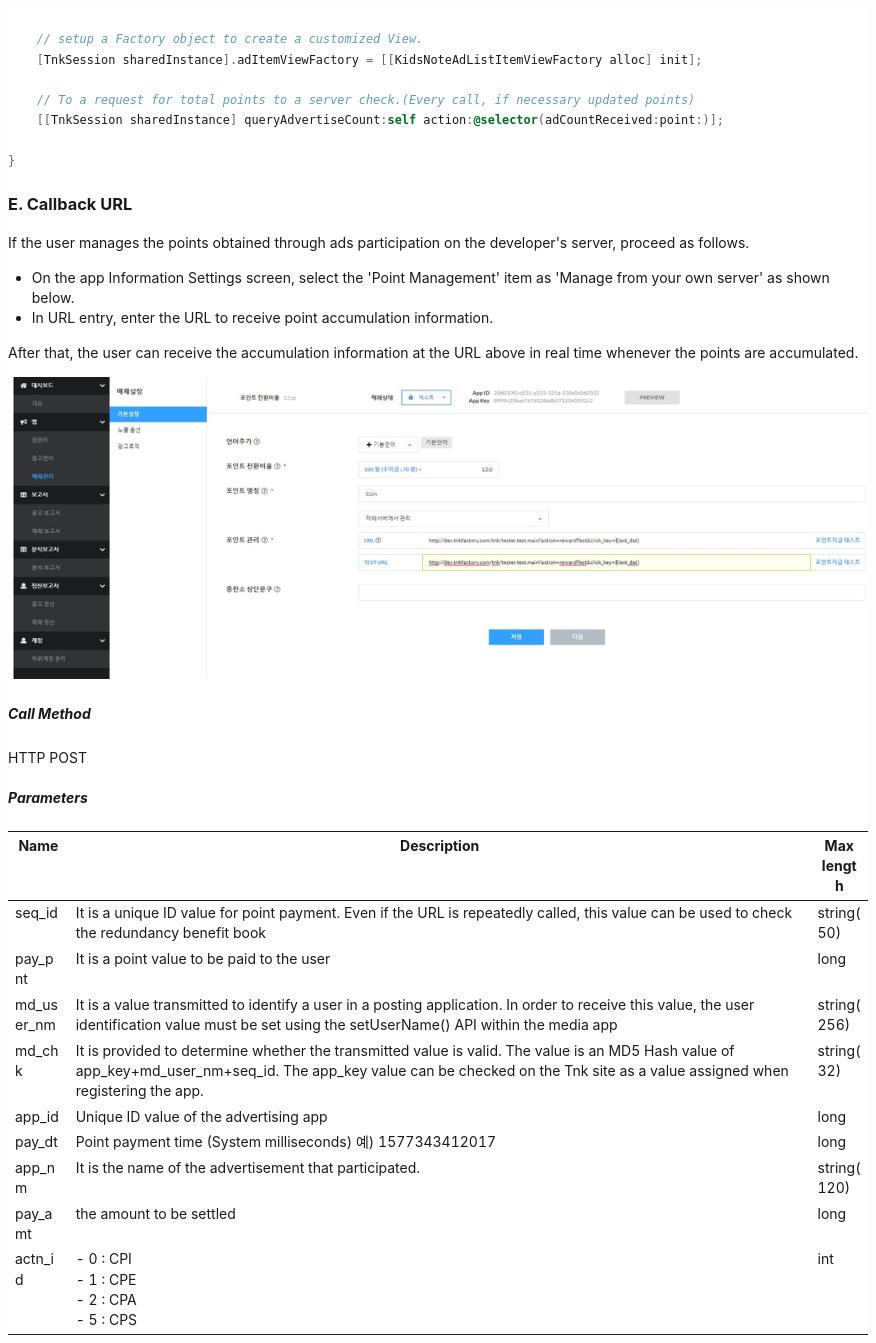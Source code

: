 ```objective-c
    
    // setup a Factory object to create a customized View.
    [TnkSession sharedInstance].adItemViewFactory = [[KidsNoteAdListItemViewFactory alloc] init];
    
    // To a request for total points to a server check.(Every call, if necessary updated points)
    [[TnkSession sharedInstance] queryAdvertiseCount:self action:@selector(adCountReceived:point:)];
    
}
```


### E. Callback URL

If the user manages the points obtained through ads participation on the developer's server, proceed as follows.

* On the app Information Settings screen, select the 'Point Management' item as 'Manage from your own server' as shown below.
* In URL entry, enter the URL to receive point accumulation information.

After that, the user can receive the accumulation information at the URL above in real time whenever the points are accumulated.

![RedStyle_08](./img/callback_setting.jpg)

##### Call Method

HTTP POST

##### Parameters

| Name   | Description                                                  | Max length |
| ---------- | ------------------------------------------------------------ |---- |
| seq_id     | It is a unique ID value for point payment. Even if the URL is repeatedly called, this value can be used to check the redundancy benefit book | string(50) |
| pay_pnt    | It is a point value to be paid to the user                   | long |
| md_user_nm | It is a value transmitted to identify a user in a posting application. In order to receive this value, the user identification value must be set using the setUserName() API within the media app | string(256) |
| md_chk     | It is provided to determine whether the transmitted value is valid. The value is an MD5 Hash value of app_key+md_user_nm+seq_id. The app_key value can be checked on the Tnk site as a value assigned when registering the app. | string(32) |
| app_id     | Unique ID value of the advertising app                   | long |
| pay_dt     | Point payment time (System milliseconds) 예) 1577343412017 | long |
| app_nm     | It is the name of the advertisement that participated.                                         |  string(120) |
|pay\_amt|the amount to be settled|long|
|actn\_id|- 0 : CPI<br />- 1 : CPE<br />- 2 : CPA<br />- 5 : CPS|int|
